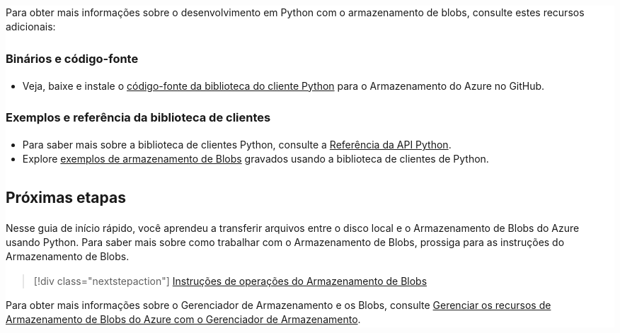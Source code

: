Para obter mais informações sobre o desenvolvimento em Python com o armazenamento de blobs, consulte estes recursos adicionais:

### <a name="binaries-and-source-code"></a>Binários e código-fonte

- Veja, baixe e instale o [código-fonte da biblioteca do cliente Python](https://github.com/Azure/azure-storage-python) para o Armazenamento do Azure no GitHub.

### <a name="client-library-reference-and-samples"></a>Exemplos e referência da biblioteca de clientes

- Para saber mais sobre a biblioteca de clientes Python, consulte a [Referência da API Python](https://docs.microsoft.com/python/api/overview/azure/storage).
- Explore [exemplos de armazenamento de Blobs](https://azure.microsoft.com/resources/samples/?sort=0&service=storage&platform=python&term=blob) gravados usando a biblioteca de clientes de Python.

## <a name="next-steps"></a>Próximas etapas
 
Nesse guia de início rápido, você aprendeu a transferir arquivos entre o disco local e o Armazenamento de Blobs do Azure usando Python. Para saber mais sobre como trabalhar com o Armazenamento de Blobs, prossiga para as instruções do Armazenamento de Blobs.

> [!div class="nextstepaction"]
> [Instruções de operações do Armazenamento de Blobs](./storage-python-how-to-use-blob-storage.md)
 
Para obter mais informações sobre o Gerenciador de Armazenamento e os Blobs, consulte [Gerenciar os recursos de Armazenamento de Blobs do Azure com o Gerenciador de Armazenamento](../../vs-azure-tools-storage-explorer-blobs.md?toc=%2fazure%2fstorage%2fblobs%2ftoc.json).

